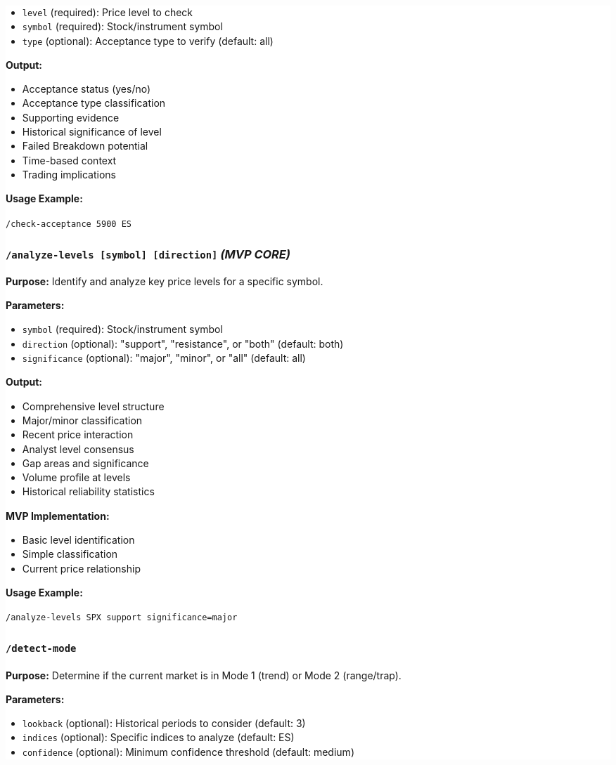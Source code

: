 - `level` (required): Price level to check
- `symbol` (required): Stock/instrument symbol
- `type` (optional): Acceptance type to verify (default: all)

**Output:**
- Acceptance status (yes/no)
- Acceptance type classification
- Supporting evidence
- Historical significance of level
- Failed Breakdown potential
- Time-based context
- Trading implications

**Usage Example:**
```
/check-acceptance 5900 ES
```

### `/analyze-levels [symbol] [direction]` _(MVP CORE)_

**Purpose:**
Identify and analyze key price levels for a specific symbol.

**Parameters:**

- `symbol` (required): Stock/instrument symbol
- `direction` (optional): "support", "resistance", or "both" (default: both)
- `significance` (optional): "major", "minor", or "all" (default: all)

**Output:**
- Comprehensive level structure
- Major/minor classification
- Recent price interaction
- Analyst level consensus
- Gap areas and significance
- Volume profile at levels
- Historical reliability statistics

**MVP Implementation:**
- Basic level identification
- Simple classification
- Current price relationship

**Usage Example:**
```
/analyze-levels SPX support significance=major
```

### `/detect-mode`

**Purpose:**
Determine if the current market is in Mode 1 (trend) or Mode 2 (range/trap).

**Parameters:**

- `lookback` (optional): Historical periods to consider (default: 3)
- `indices` (optional): Specific indices to analyze (default: ES)
- `confidence` (optional): Minimum confidence threshold (default: medium)
